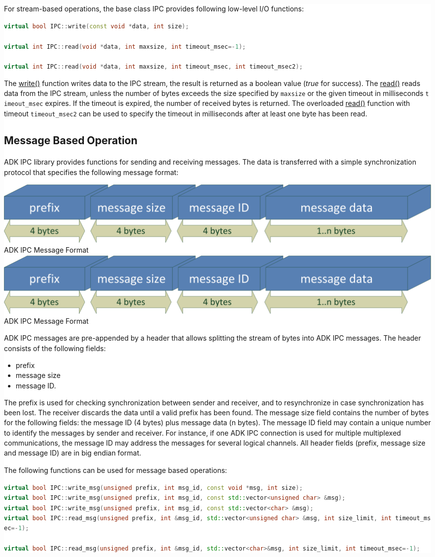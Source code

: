 For stream-based operations, the base class IPC provides following low-level I/O functions: 

```cpp
virtual bool IPC::write(const void *data, int size);

virtual int IPC::read(void *data, int maxsize, int timeout_msec=-1);

virtual int IPC::read(void *data, int maxsize, int timeout_msec, int timeout_msec2);
```

The [write()](classvfiipc_1_1_i_p_c.md#function-write) function writes data to the IPC stream, the result is returned as a boolean value (_true_ for success). The [read()](classvfiipc_1_1_i_p_c.md#function-read) reads data from the IPC stream, unless the number of bytes exceeds the size specified by `maxsize` or the given timeout in milliseconds `timeout_msec` expires. If the timeout is expired, the number of received bytes is returned. The overloaded [read()](classvfiipc_1_1_i_p_c.md#function-read) function with timeout `timeout_msec2` can be used to specify the timeout in milliseconds after at least one byte has been read.


## Message Based Operation

ADK IPC library provides functions for sending and receiving messages. The data is transferred with a simple synchronization protocol that specifies the following message format:

![ipc_message_format.png](.//ipc_message_format.png)ADK IPC Message Format![ipc_message_format.png](.//ipc_message_format.png)ADK IPC Message Format

ADK IPC messages are pre-appended by a header that allows splitting the stream of bytes into ADK IPC messages. The header consists of the following fields:

* prefix
* message size
* message ID.

The prefix is used for checking synchronization between sender and receiver, and to resynchronize in case synchronization has been lost. The receiver discards the data until a valid prefix has been found. The message size field contains the number of bytes for the following fields: the message ID (4 bytes) plus message data (n bytes). The message ID field may contain a unique number to identify the messages by sender and receiver. For instance, if one ADK IPC connection is used for multiple multiplexed communications, the message ID may address the messages for several logical channels. All header fields (prefix, message size and message ID) are in big endian format.

The following functions can be used for message based operations:



```cpp
virtual bool IPC::write_msg(unsigned prefix, int msg_id, const void *msg, int size);
virtual bool IPC::write_msg(unsigned prefix, int msg_id, const std::vector<unsigned char> &msg);
virtual bool IPC::write_msg(unsigned prefix, int msg_id, const std::vector<char> &msg);
virtual bool IPC::read_msg(unsigned prefix, int &msg_id, std::vector<unsigned char> &msg, int size_limit, int timeout_msec=-1);

virtual bool IPC::read_msg(unsigned prefix, int &msg_id, std::vector<char>&msg, int size_limit, int timeout_msec=-1);
```
